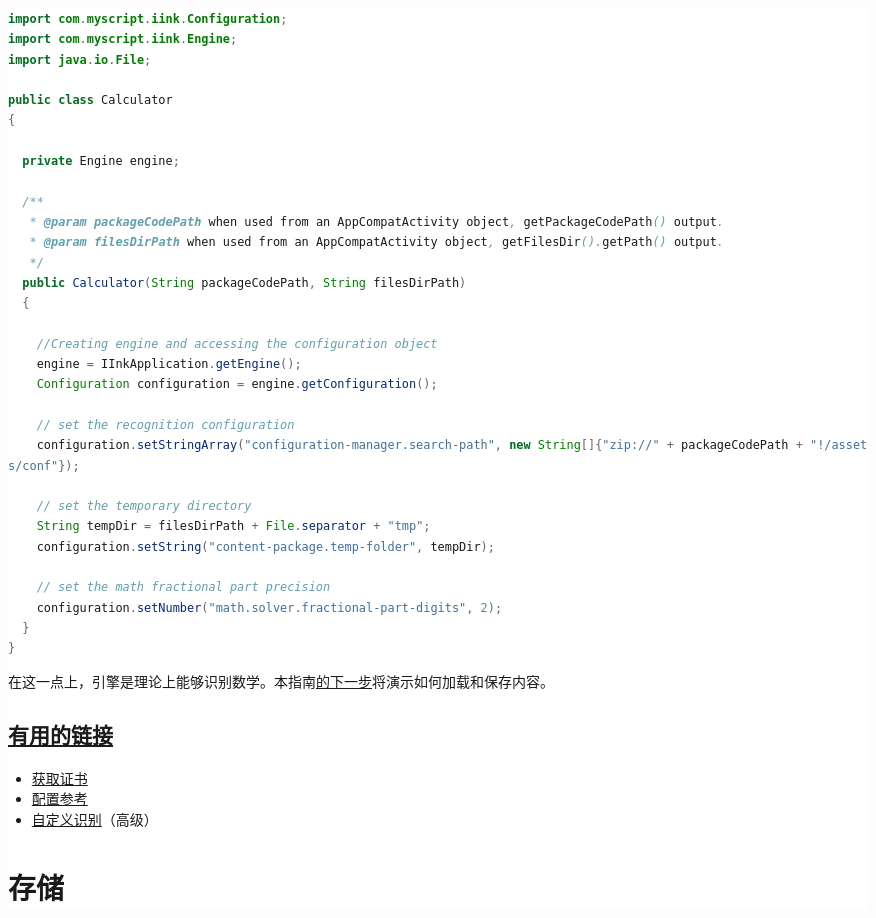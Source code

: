 ```java
import com.myscript.iink.Configuration;
import com.myscript.iink.Engine;
import java.io.File;

public class Calculator
{

  private Engine engine;

  /**
   * @param packageCodePath when used from an AppCompatActivity object, getPackageCodePath() output.
   * @param filesDirPath when used from an AppCompatActivity object, getFilesDir().getPath() output.
   */
  public Calculator(String packageCodePath, String filesDirPath)
  {

    //Creating engine and accessing the configuration object
    engine = IInkApplication.getEngine();
    Configuration configuration = engine.getConfiguration();

    // set the recognition configuration
    configuration.setStringArray("configuration-manager.search-path", new String[]{"zip://" + packageCodePath + "!/assets/conf"});

    // set the temporary directory
    String tempDir = filesDirPath + File.separator + "tmp";
    configuration.setString("content-package.temp-folder", tempDir);

    // set the math fractional part precision
    configuration.setNumber("math.solver.fractional-part-digits", 2);
  }
}
```

在这一点上，引擎是理论上能够识别数学。本指南[的下一步](https://developer.myscript.com/docs/interactive-ink/1.3/android/fundamentals/storage/#structure-of-the-model)将演示如何加载和保存内容。

## [有用的链接](https://developer.myscript.com/docs/interactive-ink/1.3/android/fundamentals/interactive-ink-runtime/#useful-links)

- [获取证书](https://developer.myscript.com/docs/interactive-ink/1.3/android/fundamentals/get-started/#getting-a-certificate)
- [配置参考](https://developer.myscript.com/docs/interactive-ink/1.3/reference/configuration/)
- [自定义识别](https://developer.myscript.com/docs/interactive-ink/1.3/android/advanced/custom-recognition/)（高级）

# 存储

